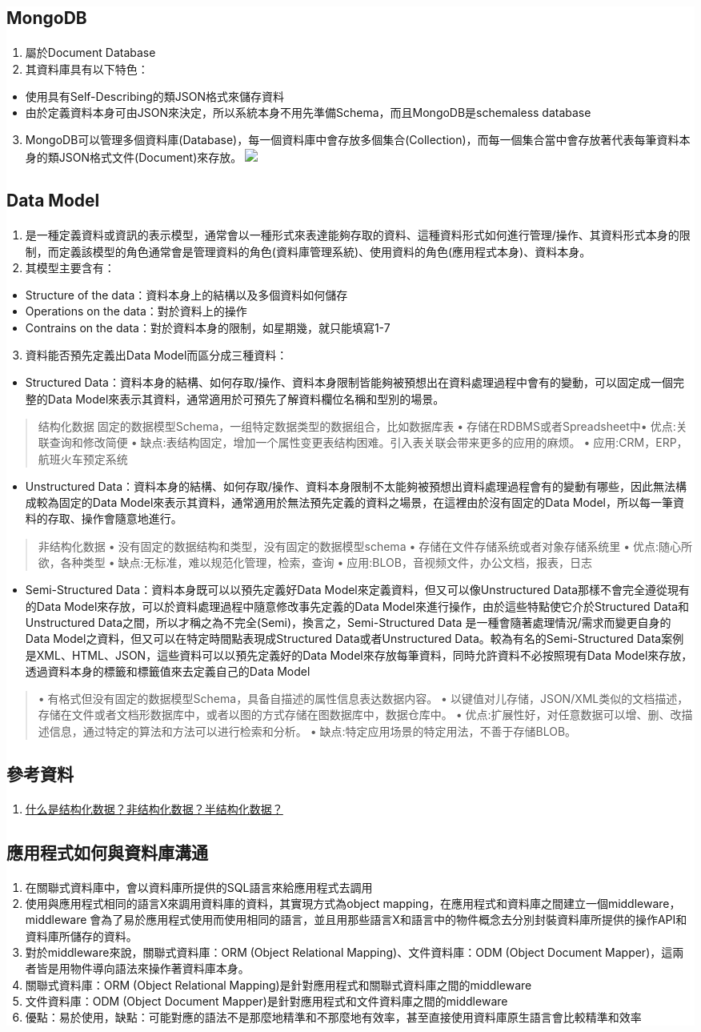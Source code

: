 ## MongoDB 
1. 屬於Document Database
2. 其資料庫具有以下特色：
  - 使用具有Self-Describing的類JSON格式來儲存資料
  - 由於定義資料本身可由JSON來決定，所以系統本身不用先準備Schema，而且MongoDB是schemaless database
3. MongoDB可以管理多個資料庫(Database)，每一個資料庫中會存放多個集合(Collection)，而每一個集合當中會存放著代表每筆資料本身的類JSON格式文件(Document)來存放。
![](https://res.cloudinary.com/dqfxgtyoi/image/upload/v1637423850/blog/database/documentDB_ykfvn2.png)

## Data Model
1. 是一種定義資料或資訊的表示模型，通常會以一種形式來表達能夠存取的資料、這種資料形式如何進行管理/操作、其資料形式本身的限制，而定義該模型的角色通常會是管理資料的角色(資料庫管理系統)、使用資料的角色(應用程式本身)、資料本身。
2. 其模型主要含有：
  - Structure of the data：資料本身上的結構以及多個資料如何儲存
  - Operations on the data：對於資料上的操作
  - Contrains on the data：對於資料本身的限制，如星期幾，就只能填寫1-7
3. 資料能否預先定義出Data Model而區分成三種資料：

  - Structured Data：資料本身的結構、如何存取/操作、資料本身限制皆能夠被預想出在資料處理過程中會有的變動，可以固定成一個完整的Data Model來表示其資料，通常適用於可預先了解資料欄位名稱和型別的場景。
  > 结构化数据 固定的数据模型Schema，一组特定数据类型的数据组合，比如数据库表
  > • 存储在RDBMS或者Spreadsheet中• 优点:关联查询和修改简便
  > • 缺点:表结构固定，增加一个属性变更表结构困难。引入表关联会带来更多的应用的麻烦。
  > • 应用:CRM，ERP，航班火车预定系统
  - Unstructured Data：資料本身的結構、如何存取/操作、資料本身限制不太能夠被預想出資料處理過程會有的變動有哪些，因此無法構成較為固定的Data Model來表示其資料，通常適用於無法預先定義的資料之場景，在這裡由於沒有固定的Data Model，所以每一筆資料的存取、操作會隨意地進行。
  > 非结构化数据
  > • 没有固定的数据结构和类型，没有固定的数据模型schema 
  > • 存储在文件存储系统或者对象存储系统里
  > • 优点:随心所欲，各种类型
  > • 缺点:无标准，难以规范化管理，检索，查询
  > • 应用:BLOB，音视频文件，办公文档，报表，日志
  - Semi-Structured Data：資料本身既可以以預先定義好Data Model來定義資料，但又可以像Unstructured Data那樣不會完全遵從現有的Data Model來存放，可以於資料處理過程中隨意修改事先定義的Data Model來進行操作，由於這些特點使它介於Structured Data和Unstructured Data之間，所以才稱之為不完全(Semi)，換言之，Semi-Structured Data 是一種會隨著處理情況/需求而變更自身的Data Model之資料，但又可以在特定時間點表現成Structured Data或者Unstructured Data。較為有名的Semi-Structured Data案例是XML、HTML、JSON，這些資料可以以預先定義好的Data Model來存放每筆資料，同時允許資料不必按照現有Data Model來存放，透過資料本身的標籤和標籤值來去定義自己的Data Model  
  > • 有格式但没有固定的数据模型Schema，具备自描述的属性信息表达数据内容。
  > • 以键值对儿存储，JSON/XML类似的文档描述，存储在文件或者文档形数据库中，或者以图的方式存储在图数据库中，数据仓库中。
  > • 优点:扩展性好，对任意数据可以增、删、改描述信息，通过特定的算法和方法可以进行检索和分析。
  > • 缺点:特定应用场景的特定用法，不善于存储BLOB。

## 參考資料
1. [什么是结构化数据？非结构化数据？半结构化数据？](https://www.zhihu.com/question/50986354)






## 應用程式如何與資料庫溝通
1. 在關聯式資料庫中，會以資料庫所提供的SQL語言來給應用程式去調用
2. 使用與應用程式相同的語言X來調用資料庫的資料，其實現方式為object mapping，在應用程式和資料庫之間建立一個middleware，middleware 會為了易於應用程式使用而使用相同的語言，並且用那些語言X和語言中的物件概念去分別封裝資料庫所提供的操作API和資料庫所儲存的資料。
3. 對於middleware來說，關聯式資料庫：ORM (Object Relational Mapping)、文件資料庫：ODM (Object Document Mapper)，這兩者皆是用物件導向語法來操作著資料庫本身。
4. 關聯式資料庫：ORM (Object Relational Mapping)是針對應用程式和關聯式資料庫之間的middleware
5. 文件資料庫：ODM (Object Document Mapper)是針對應用程式和文件資料庫之間的middleware
6. 優點：易於使用，缺點：可能對應的語法不是那麼地精準和不那麼地有效率，甚至直接使用資料庫原生語言會比較精準和效率
